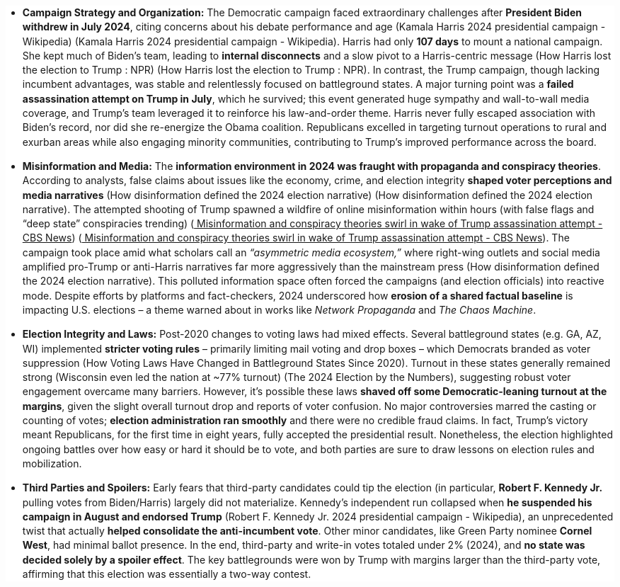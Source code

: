 - **Campaign Strategy and Organization:** The Democratic campaign faced extraordinary challenges after **President Biden withdrew in July 2024**, citing concerns about his debate performance and age (Kamala Harris 2024 presidential campaign - Wikipedia) (Kamala Harris 2024 presidential campaign - Wikipedia). Harris had only **107 days** to mount a national campaign. She kept much of Biden’s team, leading to **internal disconnects** and a slow pivot to a Harris-centric message (How Harris lost the election to Trump : NPR) (How Harris lost the election to Trump : NPR). In contrast, the Trump campaign, though lacking incumbent advantages, was stable and relentlessly focused on battleground states. A major turning point was a **failed assassination attempt on Trump in July**, which he survived; this event generated huge sympathy and wall-to-wall media coverage, and Trump’s team leveraged it to reinforce his law-and-order theme. Harris never fully escaped association with Biden’s record, nor did she re-energize the Obama coalition. Republicans excelled in targeting turnout operations to rural and exurban areas while also engaging minority communities, contributing to Trump’s improved performance across the board.

- **Misinformation and Media:** The **information environment in 2024 was fraught with propaganda and conspiracy theories**. According to analysts, false claims about issues like the economy, crime, and election integrity **shaped voter perceptions and media narratives** (How disinformation defined the 2024 election narrative) (How disinformation defined the 2024 election narrative). The attempted shooting of Trump spawned a wildfire of online misinformation within hours (with false flags and “deep state” conspiracies trending) ([
    Misinformation and conspiracy theories swirl in wake of Trump assassination attempt - CBS News](https://www.cbsnews.com/news/trump-rally-shooting-misinformation-conspiracy-theories/#:~:text=As%20Americans%20tried%20to%20piece,the%20right%20or%20the%20left)) ([
    Misinformation and conspiracy theories swirl in wake of Trump assassination attempt - CBS News](https://www.cbsnews.com/news/trump-rally-shooting-misinformation-conspiracy-theories/#:~:text=False%20claims%20that%20the%20assassination,were%20shared%20on%20social%20media)). The campaign took place amid what scholars call an *“asymmetric media ecosystem,”* where right-wing outlets and social media amplified pro-Trump or anti-Harris narratives far more aggressively than the mainstream press (How disinformation defined the 2024 election narrative). This polluted information space often forced the campaigns (and election officials) into reactive mode. Despite efforts by platforms and fact-checkers, 2024 underscored how **erosion of a shared factual baseline** is impacting U.S. elections – a theme warned about in works like *Network Propaganda* and *The Chaos Machine*.

- **Election Integrity and Laws:** Post-2020 changes to voting laws had mixed effects. Several battleground states (e.g. GA, AZ, WI) implemented **stricter voting rules** – primarily limiting mail voting and drop boxes – which Democrats branded as voter suppression (How Voting Laws Have Changed in Battleground States Since 2020). Turnout in these states generally remained strong (Wisconsin even led the nation at ~77% turnout) (The 2024 Election by the Numbers), suggesting robust voter engagement overcame many barriers. However, it’s possible these laws **shaved off some Democratic-leaning turnout at the margins**, given the slight overall turnout drop and reports of voter confusion. No major controversies marred the casting or counting of votes; **election administration ran smoothly** and there were no credible fraud claims. In fact, Trump’s victory meant Republicans, for the first time in eight years, fully accepted the presidential result. Nonetheless, the election highlighted ongoing battles over how easy or hard it should be to vote, and both parties are sure to draw lessons on election rules and mobilization.

- **Third Parties and Spoilers:** Early fears that third-party candidates could tip the election (in particular, **Robert F. Kennedy Jr.** pulling votes from Biden/Harris) largely did not materialize. Kennedy’s independent run collapsed when **he suspended his campaign in August and endorsed Trump** (Robert F. Kennedy Jr. 2024 presidential campaign - Wikipedia), an unprecedented twist that actually **helped consolidate the anti-incumbent vote**. Other minor candidates, like Green Party nominee **Cornel West**, had minimal ballot presence. In the end, third-party and write-in votes totaled under 2% (2024), and **no state was decided solely by a spoiler effect**. The key battlegrounds were won by Trump with margins larger than the third-party vote, affirming that this election was essentially a two-way contest.
